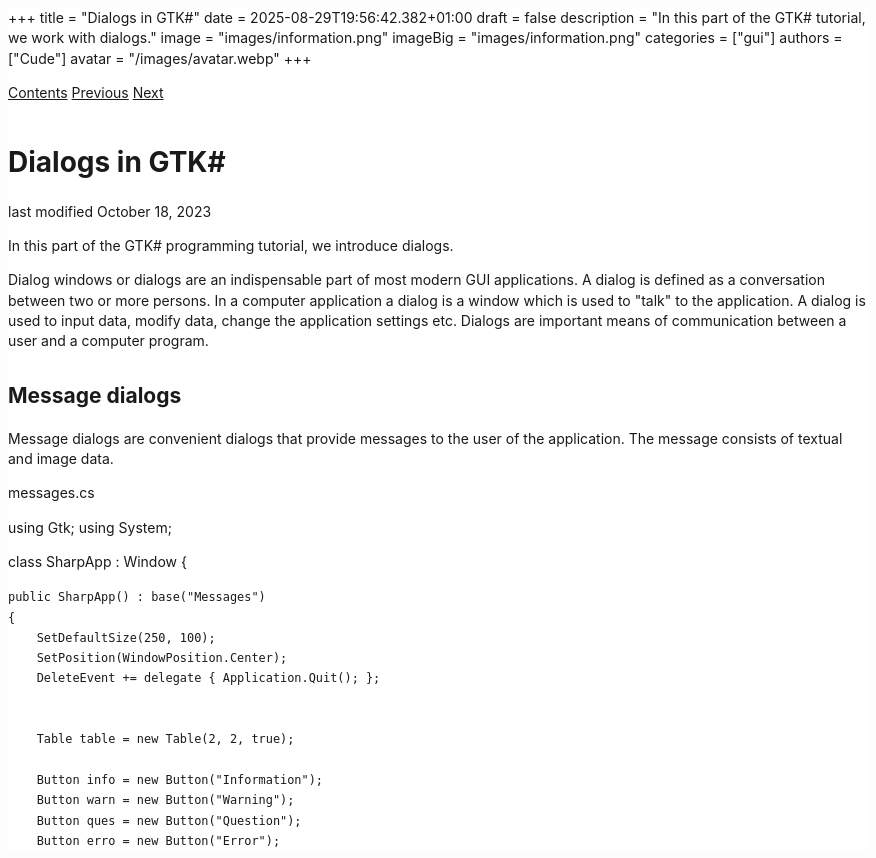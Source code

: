 +++
title = "Dialogs in GTK#"
date = 2025-08-29T19:56:42.382+01:00
draft = false
description = "In this part of the GTK# tutorial, we work with dialogs."
image = "images/information.png"
imageBig = "images/information.png"
categories = ["gui"]
authors = ["Cude"]
avatar = "/images/avatar.webp"
+++

[Contents](..)
[Previous](../advancedwidgets/)
[Next](../pango/)

# Dialogs in GTK#

last modified October 18, 2023

In this part of the GTK# programming tutorial, we introduce dialogs. 

Dialog windows or dialogs are an indispensable part of most modern GUI applications.
A dialog is defined as a conversation between two or more persons. In a computer
application a dialog is a window which is used to "talk" to the application.
A dialog is used to input data, modify data, change the application settings etc.
Dialogs are important means of communication between a user and a computer program.

## Message dialogs

Message dialogs are convenient dialogs that provide messages to the user of the application. 
The message consists of textual and image data. 

messages.cs
  

using Gtk;
using System;
 
class SharpApp : Window {
 

    public SharpApp() : base("Messages")
    {
        SetDefaultSize(250, 100);
        SetPosition(WindowPosition.Center);
        DeleteEvent += delegate { Application.Quit(); }; 

        
        Table table = new Table(2, 2, true);
        
        Button info = new Button("Information");
        Button warn = new Button("Warning");
        Button ques = new Button("Question");
        Button erro = new Button("Error");
